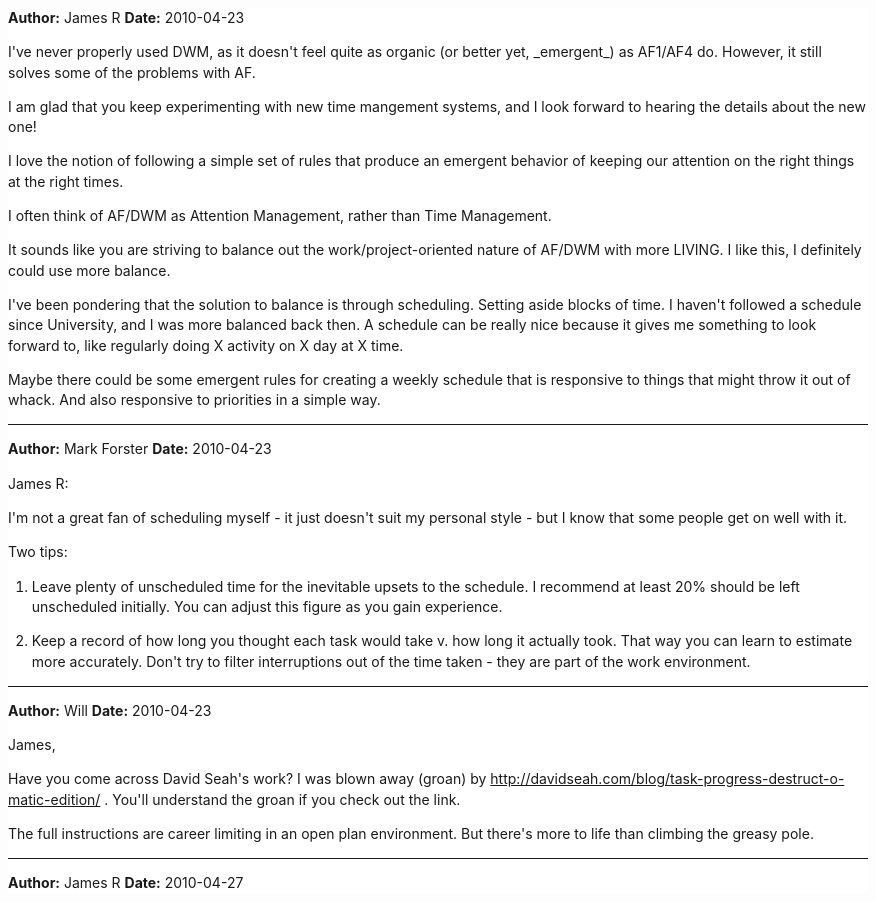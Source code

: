 **Author:** James R
**Date:** 2010-04-23

I've never properly used DWM, as it doesn't feel quite as organic (or better yet, \_emergent\_) as AF1/AF4 do. However, it still solves some of the problems with AF.  
  
I am glad that you keep experimenting with new time mangement systems, and I look forward to hearing the details about the new one!   
  
I love the notion of following a simple set of rules that produce an emergent behavior of keeping our attention on the right things at the right times.   
  
I often think of AF/DWM as Attention Management, rather than Time Management.   
  
It sounds like you are striving to balance out the work/project-oriented nature of AF/DWM with more LIVING. I like this, I definitely could use more balance.  
  
I've been pondering that the solution to balance is through scheduling. Setting aside blocks of time. I haven't followed a schedule since University, and I was more balanced back then. A schedule can be really nice because it gives me something to look forward to, like regularly doing X activity on X day at X time.  
  
Maybe there could be some emergent rules for creating a weekly schedule that is responsive to things that might throw it out of whack. And also responsive to priorities in a simple way.

---

**Author:** Mark Forster
**Date:** 2010-04-23

James R:  
  
I'm not a great fan of scheduling myself - it just doesn't suit my personal style - but I know that some people get on well with it.  
  
Two tips:  
  
1) Leave plenty of unscheduled time for the inevitable upsets to the schedule. I recommend at least 20% should be left unscheduled initially. You can adjust this figure as you gain experience.  
  
2) Keep a record of how long you thought each task would take v. how long it actually took. That way you can learn to estimate more accurately. Don't try to filter interruptions out of the time taken - they are part of the work environment.

---

**Author:** Will
**Date:** 2010-04-23

James,  
  
Have you come across David Seah's work? I was blown away (groan) by <http://davidseah.com/blog/task-progress-destruct-o-matic-edition/> . You'll understand the groan if you check out the link.  
  
The full instructions are career limiting in an open plan environment. But there's more to life than climbing the greasy pole.

---

**Author:** James R
**Date:** 2010-04-27
